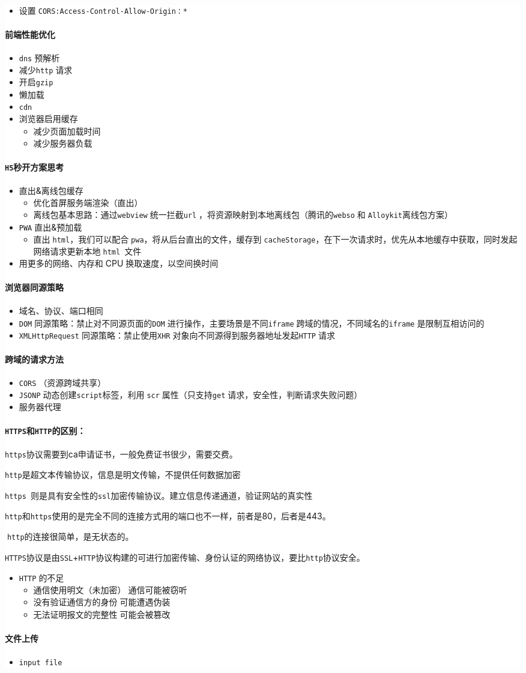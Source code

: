 + 设置 `CORS:Access-Control-Allow-Origin：*`

#### 前端性能优化

+ `dns` 预解析
+ 减少`http` 请求
+ 开启`gzip`
+ 懒加载
+ `cdn`
+ 浏览器启用缓存
  + 减少页面加载时间
  + 减少服务器负载

#### `H5`秒开方案思考

+ 直出&离线包缓存
  + 优化首屏服务端渲染（直出）
  + 离线包基本思路：通过`webview` 统一拦截`url` ，将资源映射到本地离线包（腾讯的`webso` 和 `Alloykit`离线包方案）
+ `PWA` 直出&预加载
  +  直出 `html`，我们可以配合 `pwa`，将从后台直出的文件，缓存到 `cacheStorage`，在下一次请求时，优先从本地缓存中获取，同时发起网络请求更新本地 `html `文件
+ 用更多的网络、内存和 CPU 换取速度，以空间换时间

#### 浏览器同源策略

+ 域名、协议、端口相同
+ `DOM` 同源策略：禁止对不同源页面的`DOM` 进行操作，主要场景是不同`iframe` 跨域的情况，不同域名的`iframe` 是限制互相访问的
+ `XMLHttpRequest` 同源策略：禁止使用`XHR` 对象向不同源得到服务器地址发起`HTTP` 请求

#### 跨域的请求方法

+ `CORS` （资源跨域共享）
+ `JSONP` 动态创建`script`标签，利用 `scr` 属性（只支持`get` 请求，安全性，判断请求失败问题）
+ 服务器代理

#### `HTTPS`和`HTTP`的区别：

​      `https`协议需要到ca申请证书，一般免费证书很少，需要交费。

​      `http`是超文本传输协议，信息是明文传输，不提供任何数据加密

​	  `https `则是具有安全性的`ssl`加密传输协议。建立信息传递通道，验证网站的真实性

​      `http`和`https`使用的是完全不同的连接方式用的端口也不一样，前者是80，后者是443。

​      `http`的连接很简单，是无状态的。

​      `HTTPS`协议是由`SSL`+`HTTP`协议构建的可进行加密传输、身份认证的网络协议，要比`http`协议安全。

+ `HTTP` 的不足
  + 通信使用明文（未加密） 通信可能被窃听
  + 没有验证通信方的身份 可能遭遇伪装
  + 无法证明报文的完整性 可能会被篡改

#### 文件上传

+ `input file`

